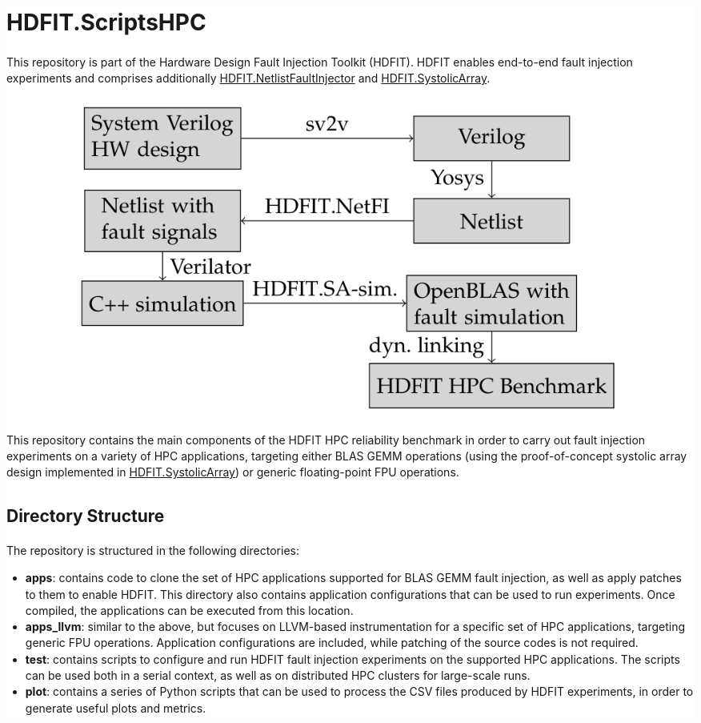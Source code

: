 # HDFIT.ScriptsHPC

This repository is part of the Hardware Design Fault Injection Toolkit (HDFIT). HDFIT enables end-to-end fault injection experiments and comprises additionally [HDFIT.NetlistFaultInjector](https://github.com/IntelLabs/HDFIT.NetlistFaultInjector) and [HDFIT.SystolicArray](https://github.com/IntelLabs/HDFIT.SystolicArray).

<p align="center" width="100%">
    <img src="HDFIT.png" alt="HDFIT HPC Toolchain" width="80%"/>
</p>

This repository contains the main components of the HDFIT HPC reliability benchmark in order to carry out fault injection experiments on a 
variety of HPC applications, targeting either BLAS GEMM operations (using the proof-of-concept systolic array design implemented in [HDFIT.SystolicArray](https://github.com/IntelLabs/HDFIT.SystolicArray)) or generic floating-point FPU operations. 

## Directory Structure

The repository is structured in the following directories:

* __apps__: contains code to clone the set of HPC applications supported for BLAS GEMM fault injection, as well as apply patches to them to enable HDFIT. This directory also contains application configurations that can be used to run experiments. Once compiled, the applications can be executed from this location.
* __apps\_llvm__: similar to the above, but focuses on LLVM-based instrumentation for a specific set of HPC applications, targeting generic FPU operations. Application configurations are included, while patching of the source codes is not required.
* __test__: contains scripts to configure and run HDFIT fault injection experiments on the supported HPC applications. The scripts can be used both in a serial context, as well as on distributed HPC clusters for large-scale runs.
* __plot__: contains a series of Python scripts that can be used to process the CSV files produced by HDFIT experiments, in order to generate useful plots and metrics.
